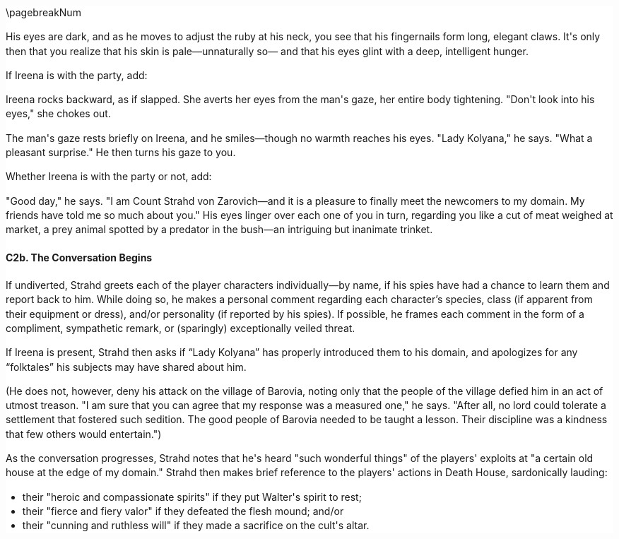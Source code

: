 </div>

\pagebreakNum

<div class="descriptive">


His eyes are dark, and as he moves to adjust the ruby at his neck, you see that his fingernails form long, elegant claws. It's only then that you realize that his skin is pale—unnaturally so— and that his eyes glint with a deep, intelligent hunger.

</div>

If Ireena is with the party, add:

<div class="descriptive">

Ireena rocks backward, as if slapped. She averts her eyes from the man's gaze, her entire body tightening. "Don't look into his eyes," she chokes out.

The man's gaze rests briefly on Ireena, and he smiles—though no warmth reaches his eyes. "Lady Kolyana," he says. "What a pleasant surprise." He then turns his gaze to you. 

</div>

Whether Ireena is with the party or not, add:

<div class="descriptive">

"Good day," he says. "I am Count Strahd von Zarovich—and it is a pleasure to finally meet the newcomers to my domain. My friends have told me so much about you." His eyes linger over each one of you in turn, regarding you like a cut of meat weighed at market, a prey animal spotted by a predator in the bush—an intriguing but inanimate trinket.

</div>

#### C2b. The Conversation Begins

If undiverted, Strahd greets each of the player characters individually—by name, if his spies have had a chance to learn them and report back to him. While doing so, he makes a personal comment regarding each character’s species, class (if apparent from their equipment or dress), and/or personality (if reported by his spies). If possible, he frames each comment in the form of a compliment, sympathetic remark, or (sparingly) exceptionally veiled threat.

If Ireena is present, Strahd then asks if “Lady Kolyana” has properly introduced them to his domain, and apologizes for any “folktales” his subjects may have shared about him. 

(He does not, however, deny his attack on the village of Barovia, noting only that the people of the village defied him in an act of utmost treason. "I am sure that you can agree that my response was a measured one," he says. "After all, no lord could tolerate a settlement that fostered such sedition. The good people of Barovia needed to be taught a lesson. Their discipline was a kindness that few others would entertain.")

As the conversation progresses, Strahd notes that he's heard "such wonderful things" of the players' exploits at "a certain old house at the edge of my domain." Strahd then makes brief reference to the players' actions in Death House, sardonically lauding:

* their "heroic and compassionate spirits" if they put Walter's spirit to rest;
* their "fierce and fiery valor" if they defeated the flesh mound; and/or
* their "cunning and ruthless will" if they made a sacrifice on the cult's altar.

